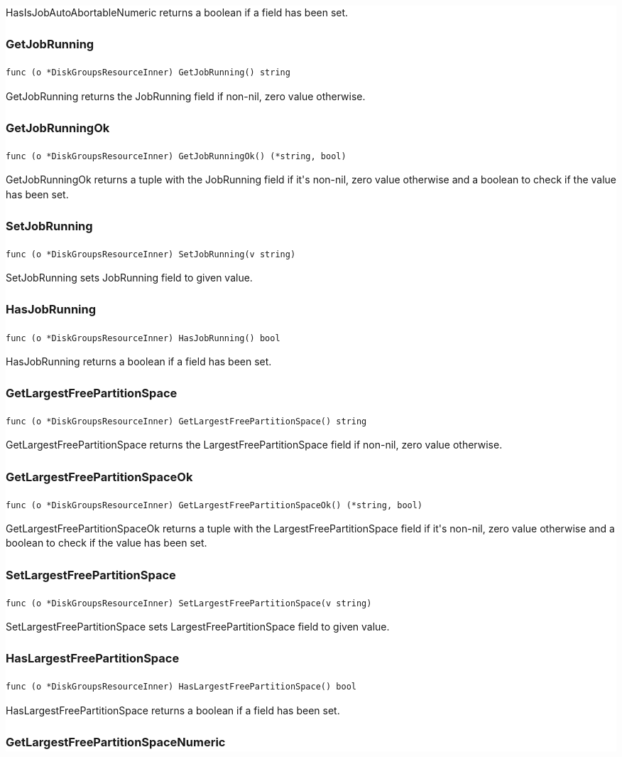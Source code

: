 HasIsJobAutoAbortableNumeric returns a boolean if a field has been set.

### GetJobRunning

`func (o *DiskGroupsResourceInner) GetJobRunning() string`

GetJobRunning returns the JobRunning field if non-nil, zero value otherwise.

### GetJobRunningOk

`func (o *DiskGroupsResourceInner) GetJobRunningOk() (*string, bool)`

GetJobRunningOk returns a tuple with the JobRunning field if it's non-nil, zero value otherwise
and a boolean to check if the value has been set.

### SetJobRunning

`func (o *DiskGroupsResourceInner) SetJobRunning(v string)`

SetJobRunning sets JobRunning field to given value.

### HasJobRunning

`func (o *DiskGroupsResourceInner) HasJobRunning() bool`

HasJobRunning returns a boolean if a field has been set.

### GetLargestFreePartitionSpace

`func (o *DiskGroupsResourceInner) GetLargestFreePartitionSpace() string`

GetLargestFreePartitionSpace returns the LargestFreePartitionSpace field if non-nil, zero value otherwise.

### GetLargestFreePartitionSpaceOk

`func (o *DiskGroupsResourceInner) GetLargestFreePartitionSpaceOk() (*string, bool)`

GetLargestFreePartitionSpaceOk returns a tuple with the LargestFreePartitionSpace field if it's non-nil, zero value otherwise
and a boolean to check if the value has been set.

### SetLargestFreePartitionSpace

`func (o *DiskGroupsResourceInner) SetLargestFreePartitionSpace(v string)`

SetLargestFreePartitionSpace sets LargestFreePartitionSpace field to given value.

### HasLargestFreePartitionSpace

`func (o *DiskGroupsResourceInner) HasLargestFreePartitionSpace() bool`

HasLargestFreePartitionSpace returns a boolean if a field has been set.

### GetLargestFreePartitionSpaceNumeric
